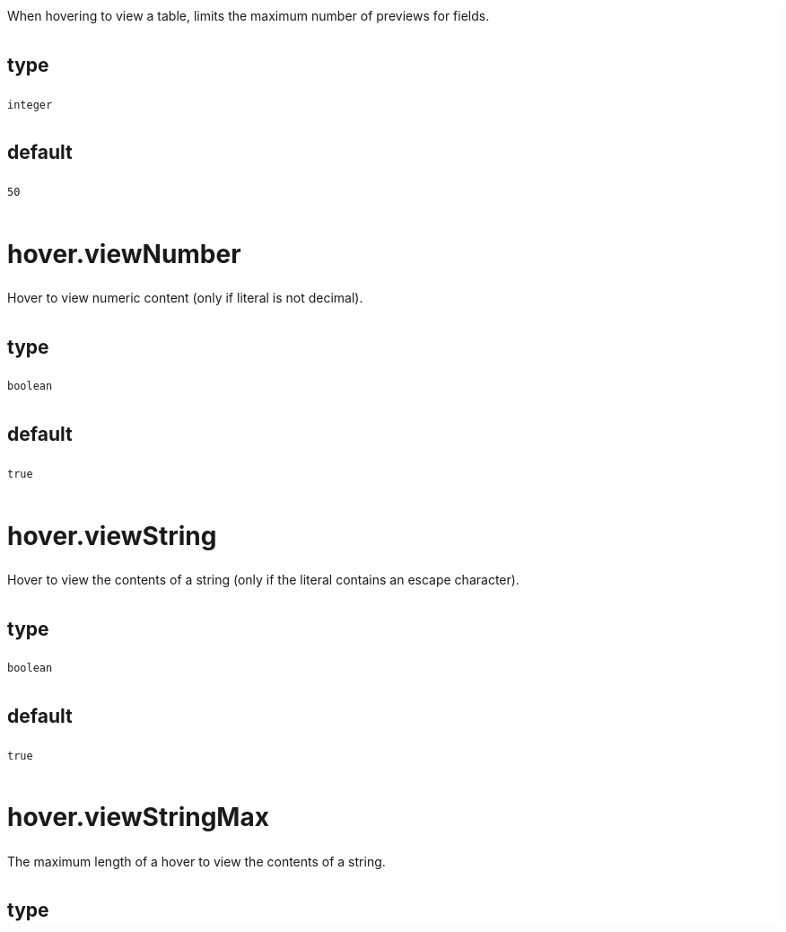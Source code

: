When hovering to view a table, limits the maximum number of previews for fields.

## type

```ts
integer
```

## default

```jsonc
50
```

# hover.viewNumber

Hover to view numeric content (only if literal is not decimal).

## type

```ts
boolean
```

## default

```jsonc
true
```

# hover.viewString

Hover to view the contents of a string (only if the literal contains an escape character).

## type

```ts
boolean
```

## default

```jsonc
true
```

# hover.viewStringMax

The maximum length of a hover to view the contents of a string.

## type
